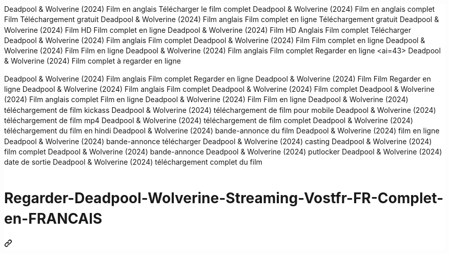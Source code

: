 Deadpool &amp; Wolverine (2024) Film en anglais Télécharger le film complet
Deadpool &amp; Wolverine (2024) Film en anglais complet Film Téléchargement gratuit
Deadpool &amp; Wolverine (2024) Film anglais Film complet en ligne Téléchargement gratuit
Deadpool &amp; Wolverine (2024) Film HD Film complet en ligne
Deadpool &amp; Wolverine (2024) Film HD Anglais Film complet Télécharger
Deadpool &amp; Wolverine (2024) Film anglais Film complet
Deadpool &amp; Wolverine (2024) Film Film complet en ligne
Deadpool &amp; Wolverine (2024) Film Film en ligne
Deadpool &amp; Wolverine (2024) Film anglais Film complet Regarder en ligne &lt;ai=43&gt; Deadpool &amp; Wolverine (2024) Film complet à regarder en ligne</p>
<p dir="auto">Deadpool &amp; Wolverine (2024) Film anglais Film complet Regarder en ligne
Deadpool &amp; Wolverine (2024) Film Film Regarder en ligne
Deadpool &amp; Wolverine (2024) Film anglais Film complet
Deadpool &amp; Wolverine (2024) Film complet
Deadpool &amp; Wolverine (2024) Film anglais complet Film en ligne
Deadpool &amp; Wolverine (2024) Film Film en ligne
Deadpool &amp; Wolverine (2024) téléchargement de film kickass
Deadpool &amp; Wolverine (2024) téléchargement de film pour mobile
Deadpool &amp; Wolverine (2024) téléchargement de film mp4
Deadpool &amp; Wolverine (2024) téléchargement de film complet
Deadpool &amp; Wolverine (2024) téléchargement du film en hindi
Deadpool &amp; Wolverine (2024) bande-annonce du film
Deadpool &amp; Wolverine (2024) film en ligne
Deadpool &amp; Wolverine (2024) bande-annonce télécharger
Deadpool &amp; Wolverine (2024) casting
Deadpool &amp; Wolverine (2024) film complet
Deadpool &amp; Wolverine (2024) bande-annonce
Deadpool &amp; Wolverine (2024) putlocker
Deadpool &amp; Wolverine (2024) date de sortie
Deadpool &amp; Wolverine (2024) téléchargement complet du film</p>
<div dir="auto"><div class="markdown-heading" dir="auto"><h1 tabindex="-1" dir="auto" class="heading-element">Regarder-Deadpool-Wolverine-Streaming-Vostfr-FR-Complet-en-FRANCAIS</h1><a id="user-content-regarder-deadpool-wolverine-streaming-vostfr-fr-complet-en-francais" class="anchor" aria-label="Permalink: Regarder-Deadpool-Wolverine-Streaming-Vostfr-FR-Complet-en-FRANCAIS" href="#regarder-deadpool-wolverine-streaming-vostfr-fr-complet-en-francais"><svg class="octicon octicon-link" viewBox="0 0 16 16" version="1.1" width="16" height="16" aria-hidden="true"><path d="m7.775 3.275 1.25-1.25a3.5 3.5 0 1 1 4.95 4.95l-2.5 2.5a3.5 3.5 0 0 1-4.95 0 .751.751 0 0 1 .018-1.042.751.751 0 0 1 1.042-.018 1.998 1.998 0 0 0 2.83 0l2.5-2.5a2.002 2.002 0 0 0-2.83-2.83l-1.25 1.25a.751.751 0 0 1-1.042-.018.751.751 0 0 1-.018-1.042Zm-4.69 9.64a1.998 1.998 0 0 0 2.83 0l1.25-1.25a.751.751 0 0 1 1.042.018.751.751 0 0 1 .018 1.042l-1.25 1.25a3.5 3.5 0 1 1-4.95-4.95l2.5-2.5a3.5 3.5 0 0 1 4.95 0 .751.751 0 0 1-.018 1.042.751.751 0 0 1-1.042.018 1.998 1.998 0 0 0-2.83 0l-2.5 2.5a1.998 1.998 0 0 0 0 2.83Z"></path></svg></a></div><a id="user-content-regarder-deadpool-wolverine-streaming-vostfr-fr-complet-en-francais" aria-label="Permalink: Regarder-Deadpool-Wolverine-Streaming-Vostfr-FR-Complet-en-FRANCAIS" href="#regarder-deadpool-wolverine-streaming-vostfr-fr-complet-en-francais"></a></div>

</article>
